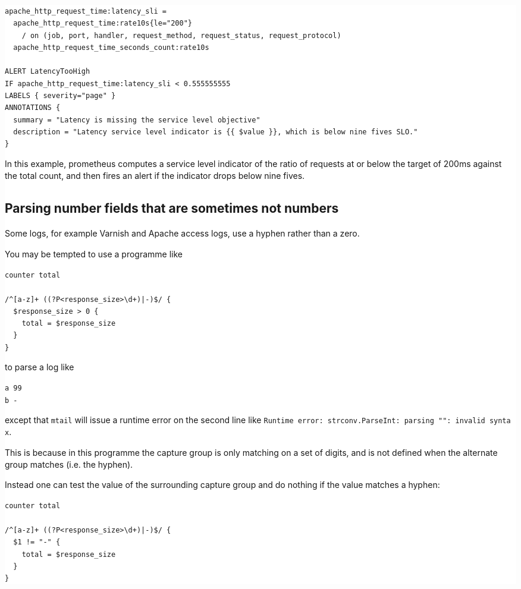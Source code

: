 ```
apache_http_request_time:latency_sli =
  apache_http_request_time:rate10s{le="200"}
    / on (job, port, handler, request_method, request_status, request_protocol)
  apache_http_request_time_seconds_count:rate10s

ALERT LatencyTooHigh
IF apache_http_request_time:latency_sli < 0.555555555
LABELS { severity="page" }
ANNOTATIONS {
  summary = "Latency is missing the service level objective"
  description = "Latency service level indicator is {{ $value }}, which is below nine fives SLO."
}
```

In this example, prometheus computes a service level indicator of the ratio of
requests at or below the target of 200ms against the total count, and then fires
an alert if the indicator drops below nine fives.

## Parsing number fields that are sometimes not numbers

Some logs, for example Varnish and Apache access logs, use a hyphen rather than
a zero.

You may be tempted to use a programme like

```
counter total

/^[a-z]+ ((?P<response_size>\d+)|-)$/ {
  $response_size > 0 {
    total = $response_size
  }
}
```

to parse a log like

```
a 99
b -
```

except that `mtail` will issue a runtime error on the second line like `Runtime
error: strconv.ParseInt: parsing "": invalid syntax`.

This is because in this programme the capture group is only matching on a set of
digits, and is not defined when the alternate group matches (i.e. the hyphen).

Instead one can test the value of the surrounding capture group and do nothing
if the value matches a hyphen:

```
counter total

/^[a-z]+ ((?P<response_size>\d+)|-)$/ {
  $1 != "-" {
    total = $response_size
  }
}
```
